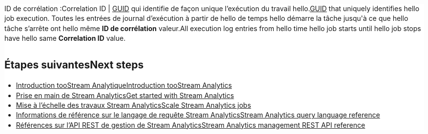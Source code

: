 <span data-ttu-id="05b7f-215">ID de corrélation :</span><span class="sxs-lookup"><span data-stu-id="05b7f-215">Correlation ID</span></span> | <span data-ttu-id="05b7f-216">[GUID](https://en.wikipedia.org/wiki/Universally_unique_identifier) qui identifie de façon unique l’exécution du travail hello.</span><span class="sxs-lookup"><span data-stu-id="05b7f-216">[GUID](https://en.wikipedia.org/wiki/Universally_unique_identifier) that uniquely identifies hello job execution.</span></span> <span data-ttu-id="05b7f-217">Toutes les entrées de journal d’exécution à partir de hello de temps hello démarre la tâche jusqu'à ce que hello tâche s’arrête ont hello même **ID de corrélation** valeur.</span><span class="sxs-lookup"><span data-stu-id="05b7f-217">All execution log entries from hello time hello job starts until hello job stops have hello same **Correlation ID** value.</span></span>

## <a name="next-steps"></a><span data-ttu-id="05b7f-218">Étapes suivantes</span><span class="sxs-lookup"><span data-stu-id="05b7f-218">Next steps</span></span>

* [<span data-ttu-id="05b7f-219">Introduction tooStream Analytique</span><span class="sxs-lookup"><span data-stu-id="05b7f-219">Introduction tooStream Analytics</span></span>](stream-analytics-introduction.md)
* [<span data-ttu-id="05b7f-220">Prise en main de Stream Analytics</span><span class="sxs-lookup"><span data-stu-id="05b7f-220">Get started with Stream Analytics</span></span>](stream-analytics-real-time-fraud-detection.md)
* [<span data-ttu-id="05b7f-221">Mise à l’échelle des travaux Stream Analytics</span><span class="sxs-lookup"><span data-stu-id="05b7f-221">Scale Stream Analytics jobs</span></span>](stream-analytics-scale-jobs.md)
* [<span data-ttu-id="05b7f-222">Informations de référence sur le langage de requête Stream Analytics</span><span class="sxs-lookup"><span data-stu-id="05b7f-222">Stream Analytics query language reference</span></span>](https://msdn.microsoft.com/library/azure/dn834998.aspx)
* [<span data-ttu-id="05b7f-223">Références sur l’API REST de gestion de Stream Analytics</span><span class="sxs-lookup"><span data-stu-id="05b7f-223">Stream Analytics management REST API reference</span></span>](https://msdn.microsoft.com/library/azure/dn835031.aspx)
